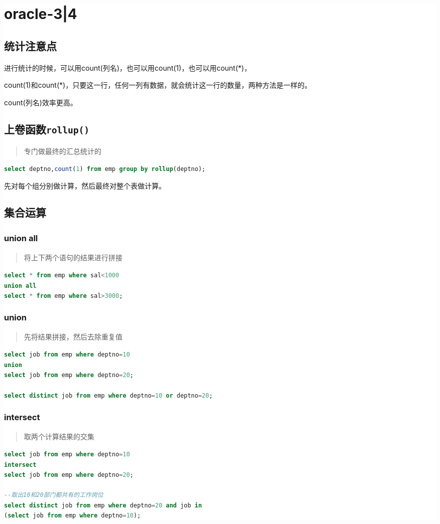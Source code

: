 # oracle-3|4

## 统计注意点

进行统计的时候，可以用count(列名)，也可以用count(1)，也可以用count(*)，

count(1)和count(*)，只要这一行，任何一列有数据，就会统计这一行的数量，两种方法是一样的。

count(列名)效率更高。

## 上卷函数`rollup()`

> 专门做最终的汇总统计的

```sql
select deptno,count(1) from emp group by rollup(deptno);
```

先对每个组分别做计算，然后最终对整个表做计算。

## 集合运算

### union all

> 将上下两个语句的结果进行拼接

```sql
select * from emp where sal<1000
union all
select * from emp where sal>3000;
```

### union

> 先将结果拼接，然后去除重复值

```sql
select job from emp where deptno=10
union
select job from emp where deptno=20;

select distinct job from emp where deptno=10 or deptno=20;
```

### intersect

> 取两个计算结果的交集

```sql
select job from emp where deptno=10
intersect
select job from emp where deptno=20;

--取出10和20部门都共有的工作岗位
select distinct job from emp where deptno=20 and job in
(select job from emp where deptno=10);
```
